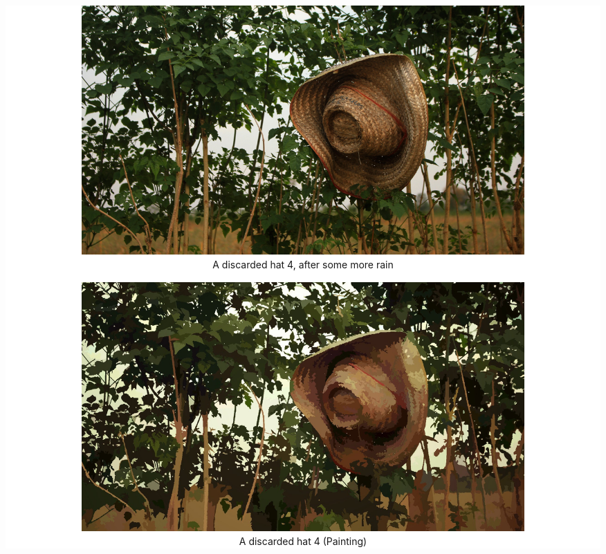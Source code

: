 <figure style="text-align:center;">
    <img src="/assets/images/wallpaper/IMG_20240306_1019_e.jpg" alt="A discarded hat 4" width="640" height="360"/>
    <figcaption>A discarded hat 4, after some more rain</figcaption>
</figure>

<figure style="text-align:center;">
    <img src="/assets/images/wallpaper/IMG_20240306_1019_p.jpg" alt="A discarded hat 4" width="640" height="360"/>
    <figcaption>A discarded hat 4 (Painting)</figcaption>
</figure>
